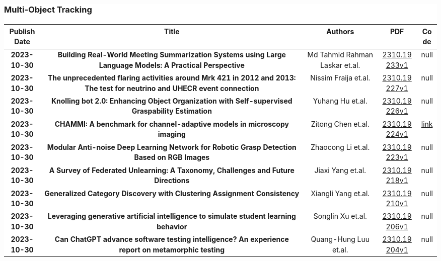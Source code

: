 ### Multi-Object Tracking
|Publish Date|Title|Authors|PDF|Code|
| :---: | :---: | :---: | :---: | :---: |
|**2023-10-30**|**Building Real-World Meeting Summarization Systems using Large Language Models: A Practical Perspective**|Md Tahmid Rahman Laskar et.al.|[2310.19233v1](http://arxiv.org/abs/2310.19233v1)|null|
|**2023-10-30**|**The unprecedented flaring activities around Mrk 421 in 2012 and 2013: The test for neutrino and UHECR event connection**|Nissim Fraija et.al.|[2310.19227v1](http://arxiv.org/abs/2310.19227v1)|null|
|**2023-10-30**|**Knolling bot 2.0: Enhancing Object Organization with Self-supervised Graspability Estimation**|Yuhang Hu et.al.|[2310.19226v1](http://arxiv.org/abs/2310.19226v1)|null|
|**2023-10-30**|**CHAMMI: A benchmark for channel-adaptive models in microscopy imaging**|Zitong Chen et.al.|[2310.19224v1](http://arxiv.org/abs/2310.19224v1)|[link](https://github.com/broadinstitute/MorphEm)|
|**2023-10-30**|**Modular Anti-noise Deep Learning Network for Robotic Grasp Detection Based on RGB Images**|Zhaocong Li et.al.|[2310.19223v1](http://arxiv.org/abs/2310.19223v1)|null|
|**2023-10-30**|**A Survey of Federated Unlearning: A Taxonomy, Challenges and Future Directions**|Jiaxi Yang et.al.|[2310.19218v1](http://arxiv.org/abs/2310.19218v1)|null|
|**2023-10-30**|**Generalized Category Discovery with Clustering Assignment Consistency**|Xiangli Yang et.al.|[2310.19210v1](http://arxiv.org/abs/2310.19210v1)|null|
|**2023-10-30**|**Leveraging generative artificial intelligence to simulate student learning behavior**|Songlin Xu et.al.|[2310.19206v1](http://arxiv.org/abs/2310.19206v1)|null|
|**2023-10-30**|**Can ChatGPT advance software testing intelligence? An experience report on metamorphic testing**|Quang-Hung Luu et.al.|[2310.19204v1](http://arxiv.org/abs/2310.19204v1)|null|
